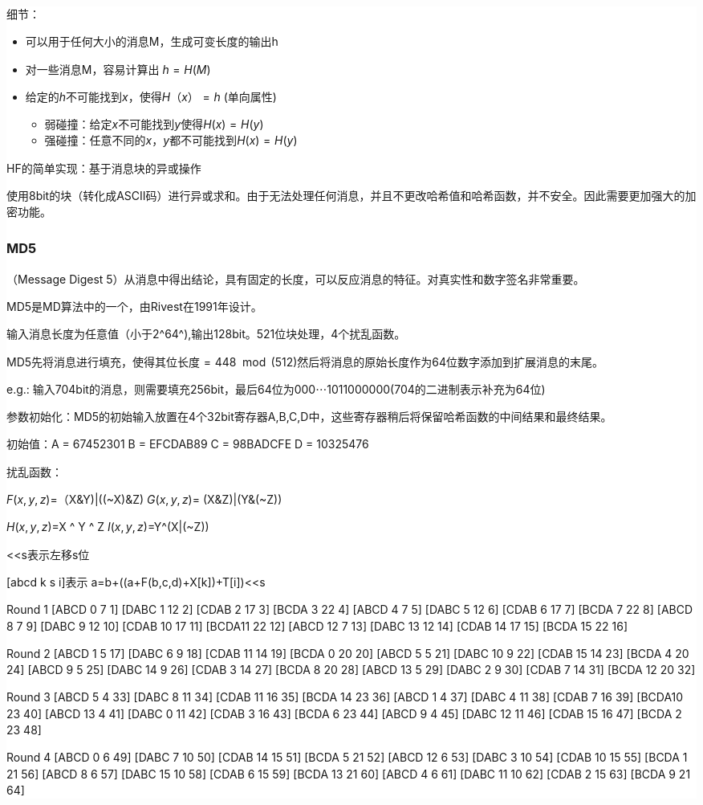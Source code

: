 细节：

- 可以用于任何大小的消息M，生成可变长度的输出h

- 对一些消息M，容易计算出 $h=H(M)$

- 给定的$h$不可能找到$x$，使得$H（x）=h$   (单向属性)
  - 弱碰撞：给定$x$不可能找到$y$使得$H(x)=H(y)$
  - 强碰撞：任意不同的$x$，$y$都不可能找到$H(x)=H(y)$

HF的简单实现：基于消息块的异或操作

使用8bit的块（转化成ASCII码）进行异或求和。由于无法处理任何消息，并且不更改哈希值和哈希函数，并不安全。因此需要更加强大的加密功能。

### MD5

（Message Digest 5）从消息中得出结论，具有固定的长度，可以反应消息的特征。对真实性和数字签名非常重要。

MD5是MD算法中的一个，由Rivest在1991年设计。

输入消息长度为任意值（小于2^64^),输出128bit。521位块处理，4个扰乱函数。

MD5先将消息进行填充，使得其位长度$=448\mod(512)$然后将消息的原始长度作为64位数字添加到扩展消息的末尾。

e.g.: 输入704bit的消息，则需要填充256bit，最后64位为000$\cdots$1011000000(704的二进制表示补充为64位)

参数初始化：MD5的初始输入放置在4个32bit寄存器A,B,C,D中，这些寄存器稍后将保留哈希函数的中间结果和最终结果。

初始值：A = 67452301	B = EFCDAB89	C = 98BADCFE 	D = 10325476

扰乱函数：

$F(x,y,z)=$（X&Y)|((~X)&Z)					$G(x,y,z)=$   (X&Z)|(Y&(~Z))

$H(x,y,z)=$X ^ Y ^ Z 		$I(x,y,z)=$Y^(X|(~Z))

<<s表示左移s位

[abcd k s i]表示 a=b+((a+F(b,c,d)+X[k])+T[i])<<s

Round 1
[ABCD 0 7 1] [DABC 1 12 2] [CDAB 2 17 3] [BCDA 3 22 4]
[ABCD 4 7 5] [DABC 5 12 6] [CDAB 6 17 7] [BCDA 7 22 8]
[ABCD 8 7 9] [DABC 9 12 10] [CDAB 10 17 11] [BCDA11 22 12]
[ABCD 12 7 13] [DABC 13 12 14] [CDAB 14 17 15] [BCDA 15 22 16]

Round 2
[ABCD 1 5 17] [DABC 6 9 18] [CDAB 11 14 19] [BCDA 0 20 20]
[ABCD 5 5 21] [DABC 10 9 22] [CDAB 15 14 23] [BCDA 4 20 24]
[ABCD 9 5 25] [DABC 14 9 26] [CDAB 3 14 27] [BCDA 8 20 28]
[ABCD 13 5 29] [DABC 2 9 30] [CDAB 7 14 31] [BCDA 12 20 32]

 Round 3
[ABCD 5 4 33] [DABC 8 11 34] [CDAB 11 16 35] [BCDA 14 23 36]
[ABCD 1 4 37] [DABC 4 11 38] [CDAB 7 16 39] [BCDA10 23 40]
[ABCD 13 4 41] [DABC 0 11 42] [CDAB 3 16 43] [BCDA 6 23 44]
[ABCD 9 4 45] [DABC 12 11 46] [CDAB 15 16 47] [BCDA 2 23 48]

Round 4
[ABCD 0 6 49] [DABC 7 10 50] [CDAB 14 15 51] [BCDA 5 21 52]
[ABCD 12 6 53] [DABC 3 10 54] [CDAB 10 15 55] [BCDA 1 21 56]
[ABCD 8 6 57] [DABC 15 10 58] [CDAB 6 15 59] [BCDA 13 21 60]
[ABCD 4 6 61] [DABC 11 10 62] [CDAB 2 15 63] [BCDA 9 21 64]
